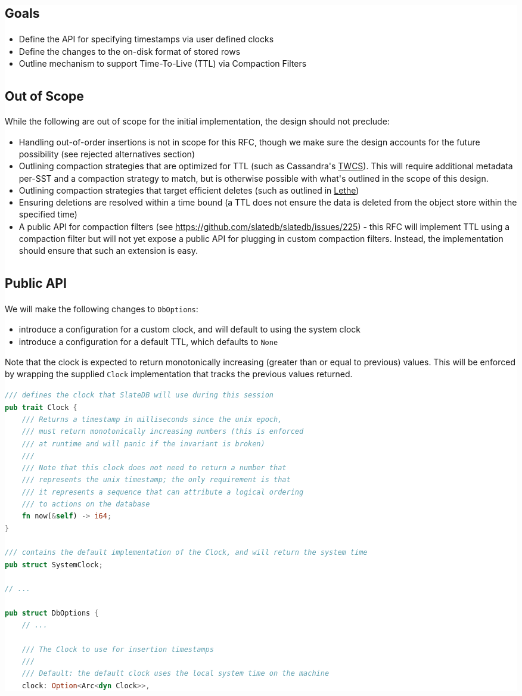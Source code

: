 ## Goals

- Define the API for specifying timestamps via user defined clocks
- Define the changes to the on-disk format of stored rows
- Outline mechanism to support Time-To-Live (TTL) via Compaction Filters

## Out of Scope

While the following are out of scope for the initial implementation, the design should
not preclude:

- Handling out-of-order insertions is not in scope for this RFC, though we make sure the design
  accounts for the future possibility (see rejected alternatives section)
- Outlining compaction strategies that are optimized for TTL (such as Cassandra's
  [TWCS](https://cassandra.apache.org/doc/stable/cassandra/operating/compaction/twcs.html)). This
  will require additional metadata per-SST and a compaction strategy to match, but is otherwise
  possible with what's outlined in the scope of this design.
- Outlining compaction strategies that target efficient deletes (such as outlined
  in [Lethe](https://disc-projects.bu.edu/lethe/))
- Ensuring deletions are resolved within a time bound (a TTL does not ensure the data is deleted
  from the object store within the specified time)
- A public API for compaction filters (see https://github.com/slatedb/slatedb/issues/225) - this RFC
  will implement TTL using a compaction filter but will not yet expose a public API for plugging in
  custom compaction filters. Instead, the implementation should ensure that such an extension is
  easy.

## Public API

We will make the following changes to `DbOptions`:

- introduce a configuration for a custom clock, and will default to using the system clock
- introduce a configuration for a default TTL, which defaults to `None`

Note that the clock is expected to return monotonically increasing (greater than or equal to
previous) values. This will be enforced by wrapping the supplied `Clock` implementation that
tracks the previous values returned.

```rust
/// defines the clock that SlateDB will use during this session
pub trait Clock {
    /// Returns a timestamp in milliseconds since the unix epoch,
    /// must return monotonically increasing numbers (this is enforced
    /// at runtime and will panic if the invariant is broken)
    ///
    /// Note that this clock does not need to return a number that
    /// represents the unix timestamp; the only requirement is that
    /// it represents a sequence that can attribute a logical ordering
    /// to actions on the database
    fn now(&self) -> i64;
}

/// contains the default implementation of the Clock, and will return the system time
pub struct SystemClock;

// ...

pub struct DbOptions {
    // ...

    /// The Clock to use for insertion timestamps
    ///
    /// Default: the default clock uses the local system time on the machine
    clock: Option<Arc<dyn Clock>>,
```